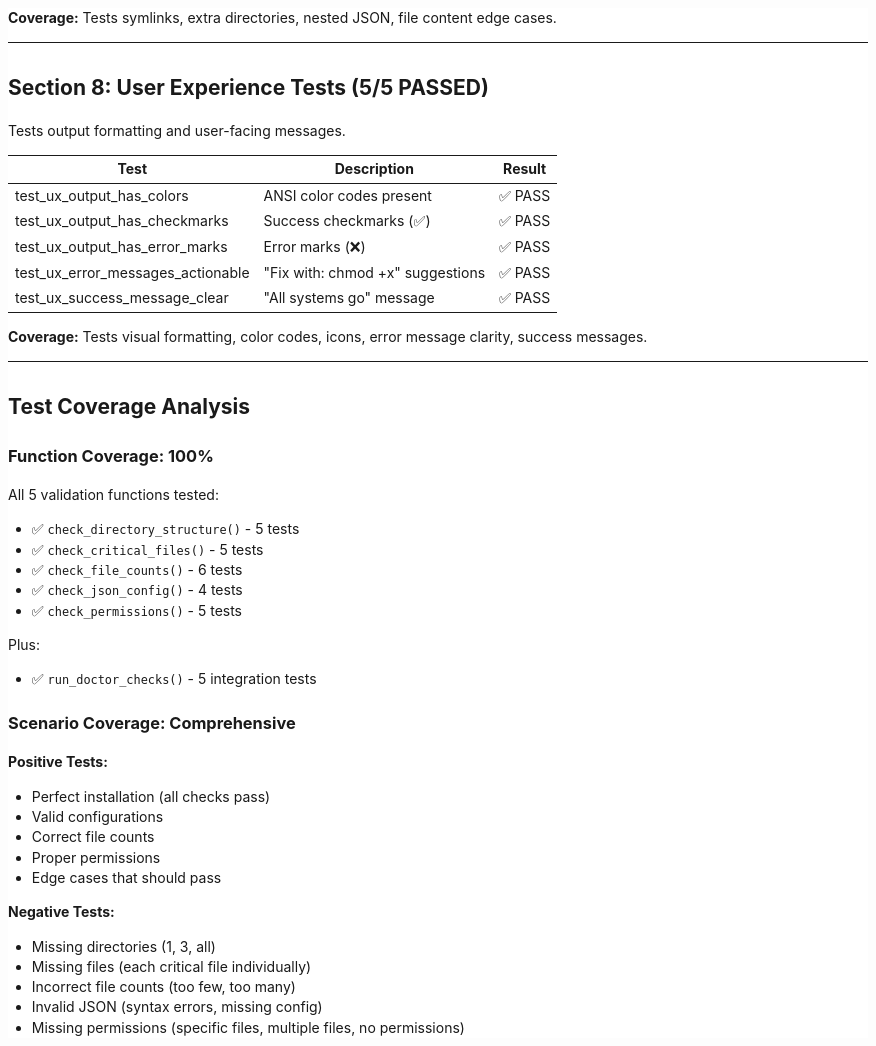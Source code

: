 **Coverage:** Tests symlinks, extra directories, nested JSON, file content edge cases.

---

## Section 8: User Experience Tests (5/5 PASSED)

Tests output formatting and user-facing messages.

| Test | Description | Result |
|------|-------------|--------|
| test_ux_output_has_colors | ANSI color codes present | ✅ PASS |
| test_ux_output_has_checkmarks | Success checkmarks (✅) | ✅ PASS |
| test_ux_output_has_error_marks | Error marks (❌) | ✅ PASS |
| test_ux_error_messages_actionable | "Fix with: chmod +x" suggestions | ✅ PASS |
| test_ux_success_message_clear | "All systems go" message | ✅ PASS |

**Coverage:** Tests visual formatting, color codes, icons, error message clarity, success messages.

---

## Test Coverage Analysis

### Function Coverage: 100%

All 5 validation functions tested:

- ✅ `check_directory_structure()` - 5 tests
- ✅ `check_critical_files()` - 5 tests
- ✅ `check_file_counts()` - 6 tests
- ✅ `check_json_config()` - 4 tests
- ✅ `check_permissions()` - 5 tests

Plus:

- ✅ `run_doctor_checks()` - 5 integration tests

### Scenario Coverage: Comprehensive

**Positive Tests:**
- Perfect installation (all checks pass)
- Valid configurations
- Correct file counts
- Proper permissions
- Edge cases that should pass

**Negative Tests:**
- Missing directories (1, 3, all)
- Missing files (each critical file individually)
- Incorrect file counts (too few, too many)
- Invalid JSON (syntax errors, missing config)
- Missing permissions (specific files, multiple files, no permissions)
